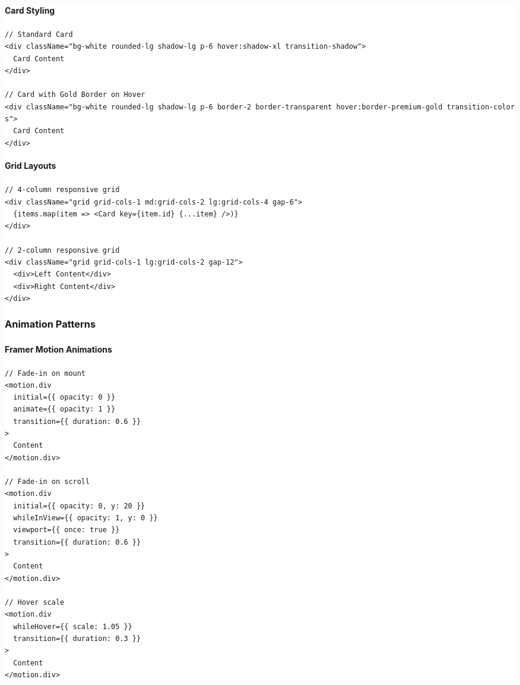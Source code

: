 #### **Card Styling**
```tsx
// Standard Card
<div className="bg-white rounded-lg shadow-lg p-6 hover:shadow-xl transition-shadow">
  Card Content
</div>

// Card with Gold Border on Hover
<div className="bg-white rounded-lg shadow-lg p-6 border-2 border-transparent hover:border-premium-gold transition-colors">
  Card Content
</div>
```

#### **Grid Layouts**
```tsx
// 4-column responsive grid
<div className="grid grid-cols-1 md:grid-cols-2 lg:grid-cols-4 gap-6">
  {items.map(item => <Card key={item.id} {...item} />)}
</div>

// 2-column responsive grid
<div className="grid grid-cols-1 lg:grid-cols-2 gap-12">
  <div>Left Content</div>
  <div>Right Content</div>
</div>
```

### **Animation Patterns**

#### **Framer Motion Animations**
```tsx
// Fade-in on mount
<motion.div
  initial={{ opacity: 0 }}
  animate={{ opacity: 1 }}
  transition={{ duration: 0.6 }}
>
  Content
</motion.div>

// Fade-in on scroll
<motion.div
  initial={{ opacity: 0, y: 20 }}
  whileInView={{ opacity: 1, y: 0 }}
  viewport={{ once: true }}
  transition={{ duration: 0.6 }}
>
  Content
</motion.div>

// Hover scale
<motion.div
  whileHover={{ scale: 1.05 }}
  transition={{ duration: 0.3 }}
>
  Content
</motion.div>
```
